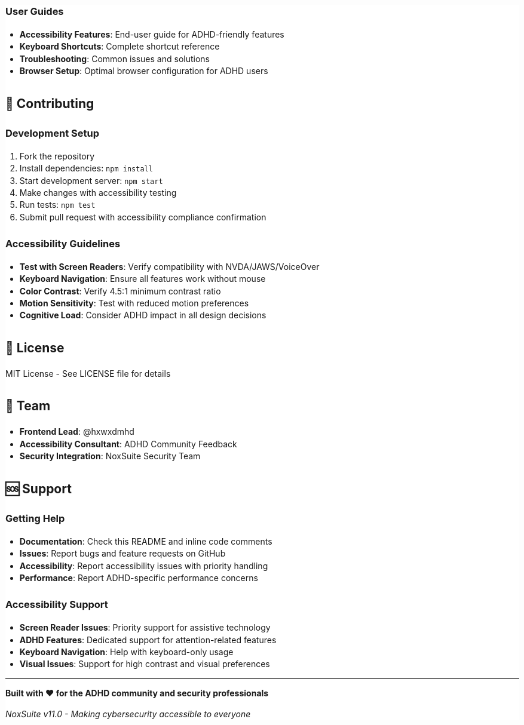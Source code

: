 ### User Guides
- **Accessibility Features**: End-user guide for ADHD-friendly features
- **Keyboard Shortcuts**: Complete shortcut reference
- **Troubleshooting**: Common issues and solutions
- **Browser Setup**: Optimal browser configuration for ADHD users

## 🤝 Contributing

### Development Setup
1. Fork the repository
2. Install dependencies: `npm install`
3. Start development server: `npm start`
4. Make changes with accessibility testing
5. Run tests: `npm test`
6. Submit pull request with accessibility compliance confirmation

### Accessibility Guidelines
- **Test with Screen Readers**: Verify compatibility with NVDA/JAWS/VoiceOver
- **Keyboard Navigation**: Ensure all features work without mouse
- **Color Contrast**: Verify 4.5:1 minimum contrast ratio
- **Motion Sensitivity**: Test with reduced motion preferences
- **Cognitive Load**: Consider ADHD impact in all design decisions

## 📄 License

MIT License - See LICENSE file for details

## 👥 Team

- **Frontend Lead**: @hxwxdmhd
- **Accessibility Consultant**: ADHD Community Feedback
- **Security Integration**: NoxSuite Security Team

## 🆘 Support

### Getting Help
- **Documentation**: Check this README and inline code comments
- **Issues**: Report bugs and feature requests on GitHub
- **Accessibility**: Report accessibility issues with priority handling
- **Performance**: Report ADHD-specific performance concerns

### Accessibility Support
- **Screen Reader Issues**: Priority support for assistive technology
- **ADHD Features**: Dedicated support for attention-related features
- **Keyboard Navigation**: Help with keyboard-only usage
- **Visual Issues**: Support for high contrast and visual preferences

---

**Built with ❤️ for the ADHD community and security professionals**

*NoxSuite v11.0 - Making cybersecurity accessible to everyone*
